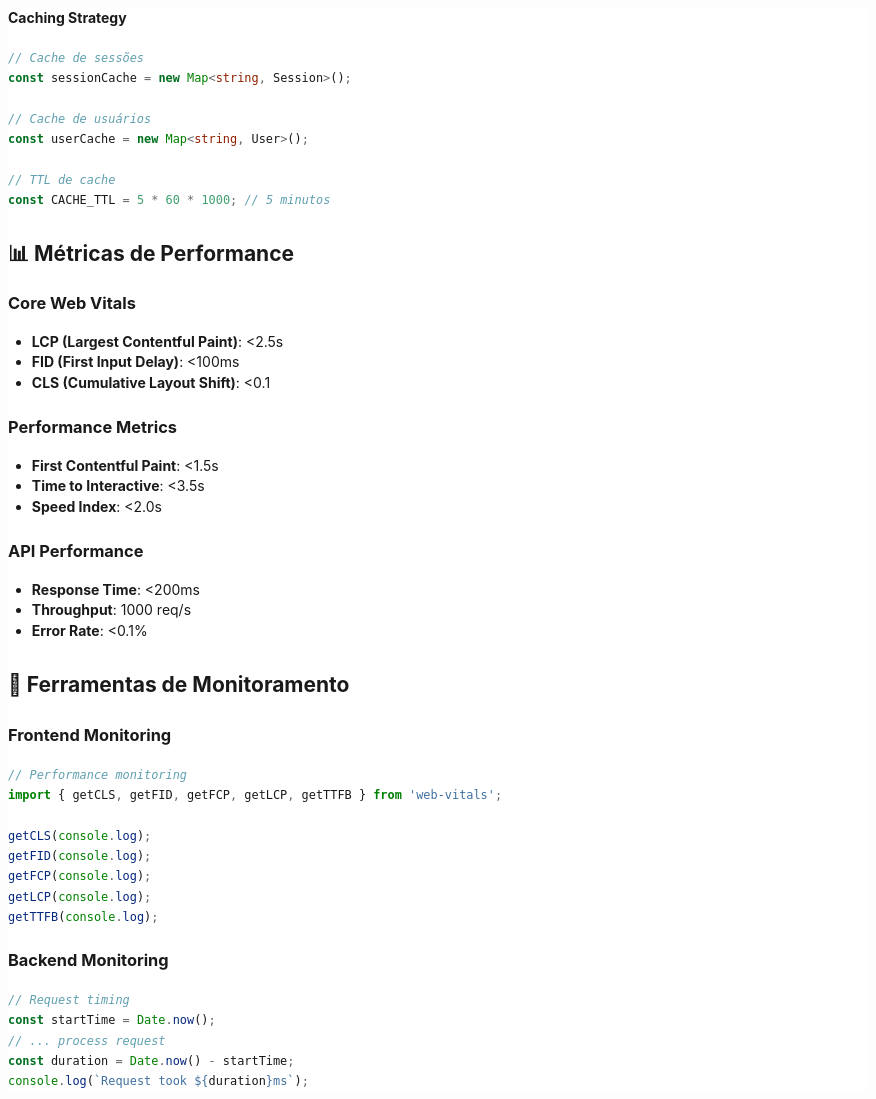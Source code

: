 #### Caching Strategy
```typescript
// Cache de sessões
const sessionCache = new Map<string, Session>();

// Cache de usuários
const userCache = new Map<string, User>();

// TTL de cache
const CACHE_TTL = 5 * 60 * 1000; // 5 minutos
```

## 📊 Métricas de Performance

### Core Web Vitals
- **LCP (Largest Contentful Paint)**: <2.5s
- **FID (First Input Delay)**: <100ms
- **CLS (Cumulative Layout Shift)**: <0.1

### Performance Metrics
- **First Contentful Paint**: <1.5s
- **Time to Interactive**: <3.5s
- **Speed Index**: <2.0s

### API Performance
- **Response Time**: <200ms
- **Throughput**: 1000 req/s
- **Error Rate**: <0.1%

## 🔧 Ferramentas de Monitoramento

### Frontend Monitoring
```typescript
// Performance monitoring
import { getCLS, getFID, getFCP, getLCP, getTTFB } from 'web-vitals';

getCLS(console.log);
getFID(console.log);
getFCP(console.log);
getLCP(console.log);
getTTFB(console.log);
```

### Backend Monitoring
```typescript
// Request timing
const startTime = Date.now();
// ... process request
const duration = Date.now() - startTime;
console.log(`Request took ${duration}ms`);
```
